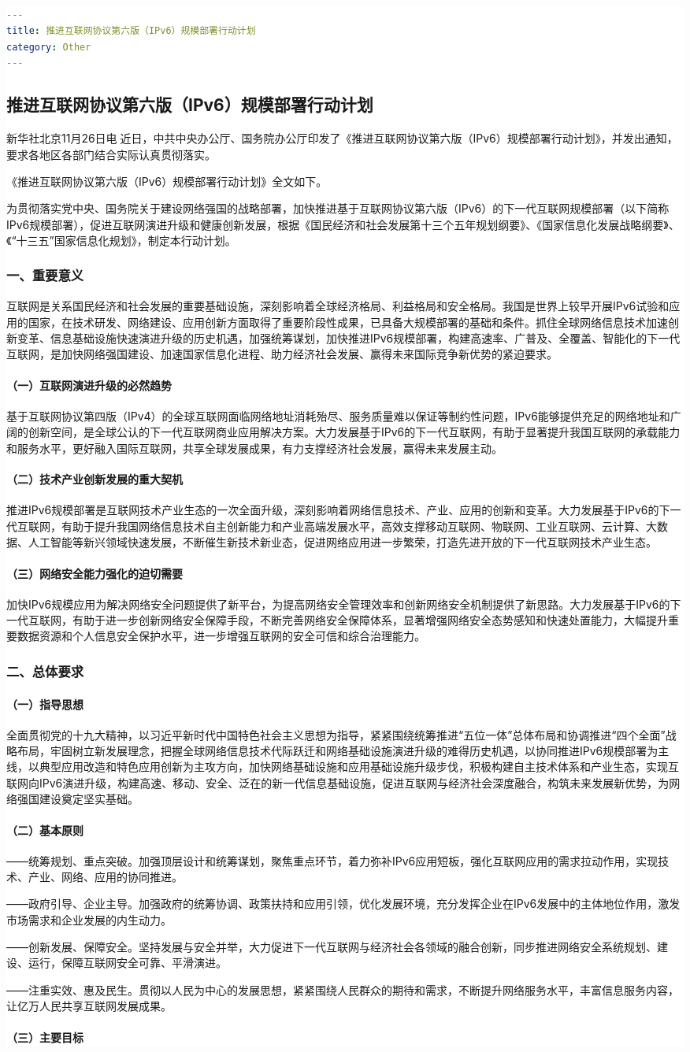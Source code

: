 ```yaml
---
title: 推进互联网协议第六版（IPv6）规模部署行动计划
category: Other
---
```


## 推进互联网协议第六版（IPv6）规模部署行动计划

新华社北京11月26日电 近日，中共中央办公厅、国务院办公厅印发了《推进互联网协议第六版（IPv6）规模部署行动计划》，并发出通知，要求各地区各部门结合实际认真贯彻落实。

《推进互联网协议第六版（IPv6）规模部署行动计划》全文如下。

为贯彻落实党中央、国务院关于建设网络强国的战略部署，加快推进基于互联网协议第六版（IPv6）的下一代互联网规模部署（以下简称IPv6规模部署），促进互联网演进升级和健康创新发展，根据《国民经济和社会发展第十三个五年规划纲要》、《国家信息化发展战略纲要》、《“十三五”国家信息化规划》，制定本行动计划。

### 一、重要意义

互联网是关系国民经济和社会发展的重要基础设施，深刻影响着全球经济格局、利益格局和安全格局。我国是世界上较早开展IPv6试验和应用的国家，在技术研发、网络建设、应用创新方面取得了重要阶段性成果，已具备大规模部署的基础和条件。抓住全球网络信息技术加速创新变革、信息基础设施快速演进升级的历史机遇，加强统筹谋划，加快推进IPv6规模部署，构建高速率、广普及、全覆盖、智能化的下一代互联网，是加快网络强国建设、加速国家信息化进程、助力经济社会发展、赢得未来国际竞争新优势的紧迫要求。

#### （一）互联网演进升级的必然趋势

基于互联网协议第四版（IPv4）的全球互联网面临网络地址消耗殆尽、服务质量难以保证等制约性问题，IPv6能够提供充足的网络地址和广阔的创新空间，是全球公认的下一代互联网商业应用解决方案。大力发展基于IPv6的下一代互联网，有助于显著提升我国互联网的承载能力和服务水平，更好融入国际互联网，共享全球发展成果，有力支撑经济社会发展，赢得未来发展主动。

#### （二）技术产业创新发展的重大契机

推进IPv6规模部署是互联网技术产业生态的一次全面升级，深刻影响着网络信息技术、产业、应用的创新和变革。大力发展基于IPv6的下一代互联网，有助于提升我国网络信息技术自主创新能力和产业高端发展水平，高效支撑移动互联网、物联网、工业互联网、云计算、大数据、人工智能等新兴领域快速发展，不断催生新技术新业态，促进网络应用进一步繁荣，打造先进开放的下一代互联网技术产业生态。

#### （三）网络安全能力强化的迫切需要

加快IPv6规模应用为解决网络安全问题提供了新平台，为提高网络安全管理效率和创新网络安全机制提供了新思路。大力发展基于IPv6的下一代互联网，有助于进一步创新网络安全保障手段，不断完善网络安全保障体系，显著增强网络安全态势感知和快速处置能力，大幅提升重要数据资源和个人信息安全保护水平，进一步增强互联网的安全可信和综合治理能力。

### 二、总体要求

#### （一）指导思想

全面贯彻党的十九大精神，以习近平新时代中国特色社会主义思想为指导，紧紧围绕统筹推进“五位一体”总体布局和协调推进“四个全面”战略布局，牢固树立新发展理念，把握全球网络信息技术代际跃迁和网络基础设施演进升级的难得历史机遇，以协同推进IPv6规模部署为主线，以典型应用改造和特色应用创新为主攻方向，加快网络基础设施和应用基础设施升级步伐，积极构建自主技术体系和产业生态，实现互联网向IPv6演进升级，构建高速、移动、安全、泛在的新一代信息基础设施，促进互联网与经济社会深度融合，构筑未来发展新优势，为网络强国建设奠定坚实基础。

#### （二）基本原则

——统筹规划、重点突破。加强顶层设计和统筹谋划，聚焦重点环节，着力弥补IPv6应用短板，强化互联网应用的需求拉动作用，实现技术、产业、网络、应用的协同推进。

——政府引导、企业主导。加强政府的统筹协调、政策扶持和应用引领，优化发展环境，充分发挥企业在IPv6发展中的主体地位作用，激发市场需求和企业发展的内生动力。

——创新发展、保障安全。坚持发展与安全并举，大力促进下一代互联网与经济社会各领域的融合创新，同步推进网络安全系统规划、建设、运行，保障互联网安全可靠、平滑演进。

——注重实效、惠及民生。贯彻以人民为中心的发展思想，紧紧围绕人民群众的期待和需求，不断提升网络服务水平，丰富信息服务内容，让亿万人民共享互联网发展成果。

#### （三）主要目标
